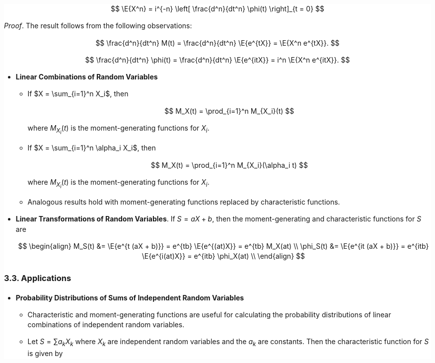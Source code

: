   $$
  \E{X^n} = i^{-n} \left[ \frac{d^n}{dt^n} \phi(t) \right]_{t = 0}
  $$

  _Proof_. The result follows from the following observations:

  $$
  \frac{d^n}{dt^n} M(t)
  = \frac{d^n}{dt^n} \E{e^{tX}}
  = \E{X^n e^{tX}}.
  $$

  $$
  \frac{d^n}{dt^n} \phi(t)
  = \frac{d^n}{dt^n} \E{e^{itX}}
  = i^n \E{X^n e^{itX}}.
  $$

* __Linear Combinations of Random Variables__

  * If $X = \sum_{i=1}^n X_i$, then

    $$
    M_X(t) = \prod_{i=1}^n M_{X_i}(t)
    $$

    where $M_{X_i}(t)$ is the moment-generating functions for $X_i$.

  * If $X = \sum_{i=1}^n \alpha_i X_i$, then

    $$
    M_X(t) = \prod_{i=1}^n M_{X_i}(\alpha_i t)
    $$

    where $M_{X_i}(t)$ is the moment-generating functions for $X_i$.

  * Analogous results hold with moment-generating functions replaced by characteristic
    functions.

* __Linear Transformations of Random Variables__. If $S = aX + b$, then the
  moment-generating and characteristic functions for $S$ are

  $$
  \begin{align}
  M_S(t) &= \E{e^{t (aX + b)}} = e^{tb} \E{e^{(at)X}} = e^{tb} M_X(at) \\
  \phi_S(t) &= \E{e^{it (aX + b)}} = e^{itb} \E{e^{i(at)X}} = e^{itb} \phi_X(at) \\
  \end{align}
  $$

### 3.3. Applications

* __Probability Distributions of Sums of Independent Random Variables__

  * Characteristic and moment-generating functions are useful for calculating the
    probability distributions of linear combinations of independent random variables.

  * Let $S = \sum a_k X_k$ where $X_k$ are independent random variables and the $a_k$ are
    constants. Then the characteristic function for $S$ is given by


[----------------------------------- INTERNAL LINKS -----------------------------------]: #
[#1]: #1-basic-probability
[#1.1]: #11-fundamental-concepts
[#1.2]: #12-basic-results
[#1.3]: #13-infinite-collections-of-events
[#2]: #2-random-variables
[#2.1]: #21-fundamental-concepts
[#2.2]: #22-expected-value
[#2.3]: #23-random-sums-and-products
[#2.4]: #24-other-useful-results
[#3]: #3-moment-generating-and-characteristic-functions
[#3.1]: #31-fundamental-concepts
[#3.2]: #32-basic-results
[#3.3]: #33-applications
[#3.4]: #34-other-useful-results
[#4]: #4-probability-bounds
[#5]: #5-references
[----------------------------------- EXTERNAL LINKS -----------------------------------]: #
[wikipedia-characteristic-function]: https://en.wikipedia.org/wiki/Characteristic_function_(probability_theory)
[wikipedia-moment-generating-function]: https://en.wikipedia.org/wiki/Moment-generating_function
[wikipedia-booles-inequality]: https://en.wikipedia.org/wiki/Boole%27s_inequality